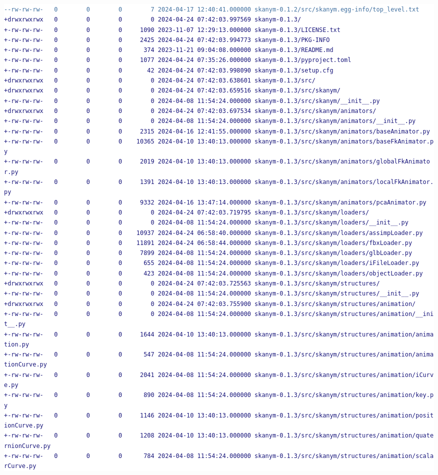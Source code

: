 ```diff
--rw-rw-rw-   0        0        0        7 2024-04-17 12:40:41.000000 skanym-0.1.2/src/skanym.egg-info/top_level.txt
+drwxrwxrwx   0        0        0        0 2024-04-24 07:42:03.997569 skanym-0.1.3/
+-rw-rw-rw-   0        0        0     1090 2023-11-07 12:29:13.000000 skanym-0.1.3/LICENSE.txt
+-rw-rw-rw-   0        0        0     2425 2024-04-24 07:42:03.994773 skanym-0.1.3/PKG-INFO
+-rw-rw-rw-   0        0        0      374 2023-11-21 09:04:08.000000 skanym-0.1.3/README.md
+-rw-rw-rw-   0        0        0     1077 2024-04-24 07:35:26.000000 skanym-0.1.3/pyproject.toml
+-rw-rw-rw-   0        0        0       42 2024-04-24 07:42:03.998090 skanym-0.1.3/setup.cfg
+drwxrwxrwx   0        0        0        0 2024-04-24 07:42:03.638601 skanym-0.1.3/src/
+drwxrwxrwx   0        0        0        0 2024-04-24 07:42:03.659516 skanym-0.1.3/src/skanym/
+-rw-rw-rw-   0        0        0        0 2024-04-08 11:54:24.000000 skanym-0.1.3/src/skanym/__init__.py
+drwxrwxrwx   0        0        0        0 2024-04-24 07:42:03.697534 skanym-0.1.3/src/skanym/animators/
+-rw-rw-rw-   0        0        0        0 2024-04-08 11:54:24.000000 skanym-0.1.3/src/skanym/animators/__init__.py
+-rw-rw-rw-   0        0        0     2315 2024-04-16 12:41:55.000000 skanym-0.1.3/src/skanym/animators/baseAnimator.py
+-rw-rw-rw-   0        0        0    10365 2024-04-10 13:40:13.000000 skanym-0.1.3/src/skanym/animators/baseFkAnimator.py
+-rw-rw-rw-   0        0        0     2019 2024-04-10 13:40:13.000000 skanym-0.1.3/src/skanym/animators/globalFkAnimator.py
+-rw-rw-rw-   0        0        0     1391 2024-04-10 13:40:13.000000 skanym-0.1.3/src/skanym/animators/localFkAnimator.py
+-rw-rw-rw-   0        0        0     9332 2024-04-16 13:47:14.000000 skanym-0.1.3/src/skanym/animators/pcaAnimator.py
+drwxrwxrwx   0        0        0        0 2024-04-24 07:42:03.719795 skanym-0.1.3/src/skanym/loaders/
+-rw-rw-rw-   0        0        0        0 2024-04-08 11:54:24.000000 skanym-0.1.3/src/skanym/loaders/__init__.py
+-rw-rw-rw-   0        0        0    10937 2024-04-24 06:58:40.000000 skanym-0.1.3/src/skanym/loaders/assimpLoader.py
+-rw-rw-rw-   0        0        0    11891 2024-04-24 06:58:44.000000 skanym-0.1.3/src/skanym/loaders/fbxLoader.py
+-rw-rw-rw-   0        0        0     7899 2024-04-08 11:54:24.000000 skanym-0.1.3/src/skanym/loaders/glbLoader.py
+-rw-rw-rw-   0        0        0      655 2024-04-08 11:54:24.000000 skanym-0.1.3/src/skanym/loaders/iFileLoader.py
+-rw-rw-rw-   0        0        0      423 2024-04-08 11:54:24.000000 skanym-0.1.3/src/skanym/loaders/objectLoader.py
+drwxrwxrwx   0        0        0        0 2024-04-24 07:42:03.725563 skanym-0.1.3/src/skanym/structures/
+-rw-rw-rw-   0        0        0        0 2024-04-08 11:54:24.000000 skanym-0.1.3/src/skanym/structures/__init__.py
+drwxrwxrwx   0        0        0        0 2024-04-24 07:42:03.755900 skanym-0.1.3/src/skanym/structures/animation/
+-rw-rw-rw-   0        0        0        0 2024-04-08 11:54:24.000000 skanym-0.1.3/src/skanym/structures/animation/__init__.py
+-rw-rw-rw-   0        0        0     1644 2024-04-10 13:40:13.000000 skanym-0.1.3/src/skanym/structures/animation/animation.py
+-rw-rw-rw-   0        0        0      547 2024-04-08 11:54:24.000000 skanym-0.1.3/src/skanym/structures/animation/animationCurve.py
+-rw-rw-rw-   0        0        0     2041 2024-04-08 11:54:24.000000 skanym-0.1.3/src/skanym/structures/animation/iCurve.py
+-rw-rw-rw-   0        0        0      890 2024-04-08 11:54:24.000000 skanym-0.1.3/src/skanym/structures/animation/key.py
+-rw-rw-rw-   0        0        0     1146 2024-04-10 13:40:13.000000 skanym-0.1.3/src/skanym/structures/animation/positionCurve.py
+-rw-rw-rw-   0        0        0     1208 2024-04-10 13:40:13.000000 skanym-0.1.3/src/skanym/structures/animation/quaternionCurve.py
+-rw-rw-rw-   0        0        0      784 2024-04-08 11:54:24.000000 skanym-0.1.3/src/skanym/structures/animation/scalarCurve.py
```